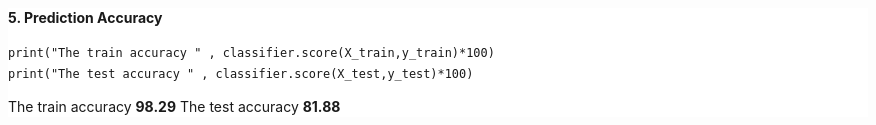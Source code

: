 **5. Prediction Accuracy**
```
print("The train accuracy " , classifier.score(X_train,y_train)*100)
print("The test accuracy " , classifier.score(X_test,y_test)*100)
```
The train accuracy **98.29**
The test accuracy **81.88**
















